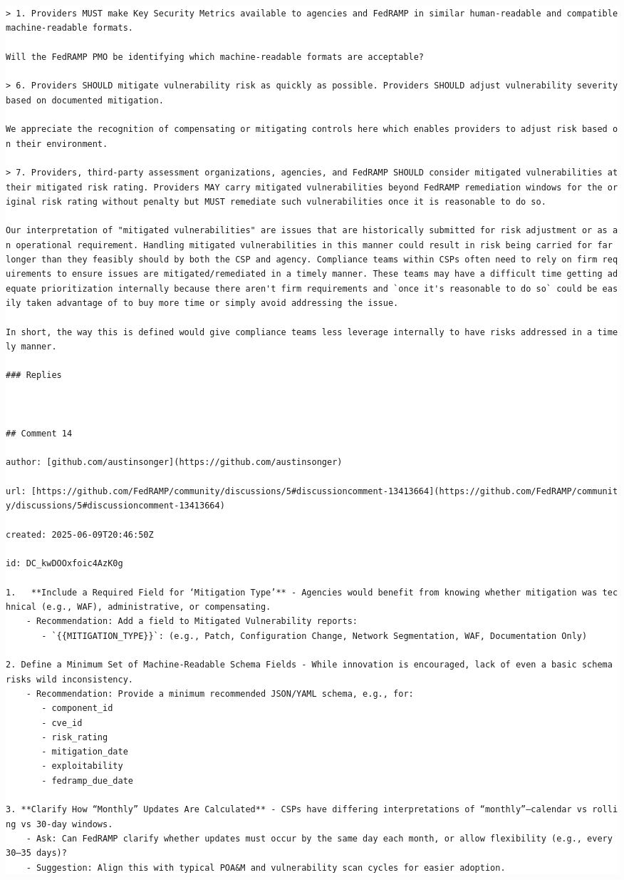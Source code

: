 ```
> 1. Providers MUST make Key Security Metrics available to agencies and FedRAMP in similar human-readable and compatible machine-readable formats. 

Will the FedRAMP PMO be identifying which machine-readable formats are acceptable?

> 6. Providers SHOULD mitigate vulnerability risk as quickly as possible. Providers SHOULD adjust vulnerability severity based on documented mitigation.

We appreciate the recognition of compensating or mitigating controls here which enables providers to adjust risk based on their environment.

> 7. Providers, third-party assessment organizations, agencies, and FedRAMP SHOULD consider mitigated vulnerabilities at their mitigated risk rating. Providers MAY carry mitigated vulnerabilities beyond FedRAMP remediation windows for the original risk rating without penalty but MUST remediate such vulnerabilities once it is reasonable to do so.  

Our interpretation of "mitigated vulnerabilities" are issues that are historically submitted for risk adjustment or as an operational requirement. Handling mitigated vulnerabilities in this manner could result in risk being carried for far longer than they feasibly should by both the CSP and agency. Compliance teams within CSPs often need to rely on firm requirements to ensure issues are mitigated/remediated in a timely manner. These teams may have a difficult time getting adequate prioritization internally because there aren't firm requirements and `once it's reasonable to do so` could be easily taken advantage of to buy more time or simply avoid addressing the issue. 

In short, the way this is defined would give compliance teams less leverage internally to have risks addressed in a timely manner.

### Replies



## Comment 14

author: [github.com/austinsonger](https://github.com/austinsonger)

url: [https://github.com/FedRAMP/community/discussions/5#discussioncomment-13413664](https://github.com/FedRAMP/community/discussions/5#discussioncomment-13413664)

created: 2025-06-09T20:46:50Z

id: DC_kwDOOxfoic4AzK0g

1.   **Include a Required Field for ‘Mitigation Type’** - Agencies would benefit from knowing whether mitigation was technical (e.g., WAF), administrative, or compensating.
    - Recommendation: Add a field to Mitigated Vulnerability reports:
       - `{{MITIGATION_TYPE}}`: (e.g., Patch, Configuration Change, Network Segmentation, WAF, Documentation Only)

2. Define a Minimum Set of Machine-Readable Schema Fields - While innovation is encouraged, lack of even a basic schema risks wild inconsistency.
    - Recommendation: Provide a minimum recommended JSON/YAML schema, e.g., for:
       - component_id
       - cve_id
       - risk_rating
       - mitigation_date
       - exploitability
       - fedramp_due_date

3. **Clarify How “Monthly” Updates Are Calculated** - CSPs have differing interpretations of “monthly”—calendar vs rolling vs 30-day windows.
    - Ask: Can FedRAMP clarify whether updates must occur by the same day each month, or allow flexibility (e.g., every 30–35 days)?
    - Suggestion: Align this with typical POA&M and vulnerability scan cycles for easier adoption.
```